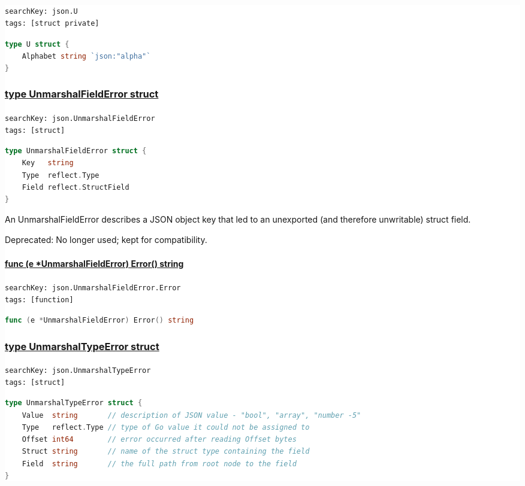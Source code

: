 ```
searchKey: json.U
tags: [struct private]
```

```Go
type U struct {
	Alphabet string `json:"alpha"`
}
```

### <a id="UnmarshalFieldError" href="#UnmarshalFieldError">type UnmarshalFieldError struct</a>

```
searchKey: json.UnmarshalFieldError
tags: [struct]
```

```Go
type UnmarshalFieldError struct {
	Key   string
	Type  reflect.Type
	Field reflect.StructField
}
```

An UnmarshalFieldError describes a JSON object key that led to an unexported (and therefore unwritable) struct field. 

Deprecated: No longer used; kept for compatibility. 

#### <a id="UnmarshalFieldError.Error" href="#UnmarshalFieldError.Error">func (e *UnmarshalFieldError) Error() string</a>

```
searchKey: json.UnmarshalFieldError.Error
tags: [function]
```

```Go
func (e *UnmarshalFieldError) Error() string
```

### <a id="UnmarshalTypeError" href="#UnmarshalTypeError">type UnmarshalTypeError struct</a>

```
searchKey: json.UnmarshalTypeError
tags: [struct]
```

```Go
type UnmarshalTypeError struct {
	Value  string       // description of JSON value - "bool", "array", "number -5"
	Type   reflect.Type // type of Go value it could not be assigned to
	Offset int64        // error occurred after reading Offset bytes
	Struct string       // name of the struct type containing the field
	Field  string       // the full path from root node to the field
}
```
